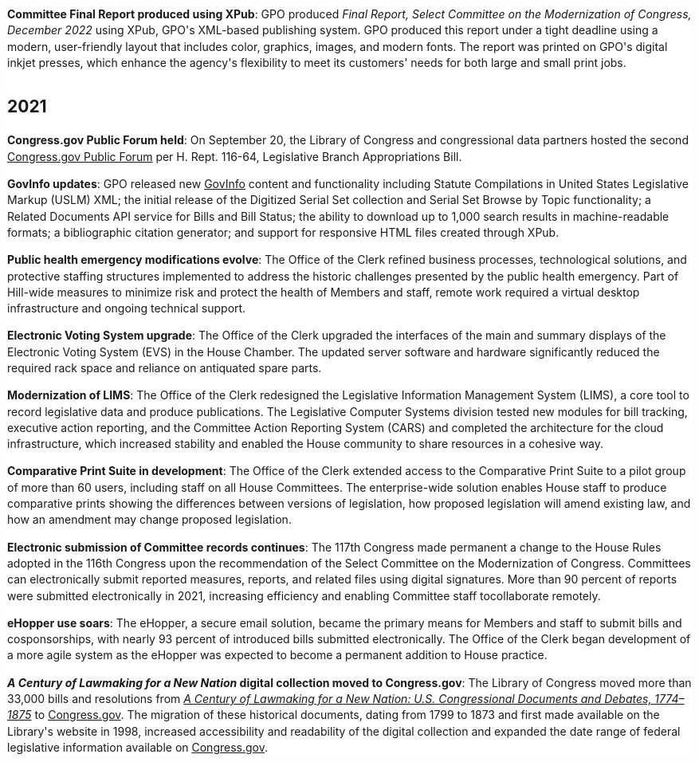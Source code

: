 **Committee Final Report produced using XPub**: GPO produced _Final Report, Select Committee on the Modernization of Congress, December 2022_ using XPub, GPO's XML-based publishing system. GPO produced this report under a tight deadline using a modern, user-friendly layout that includes color, graphics, images, and modern fonts. The report was printed on GPO's digital inkjet presses, which enhance the agency's flexibility to meet its customers' needs for both large and small print jobs.

## 2021

**Congress.gov Public Forum held**: On September 20, the Library of Congress and congressional data partners hosted the second [Congress.gov Public Forum](https://www.congress.gov/help/public-forums) per H. Rept. 116-64, Legislative Branch Appropriations Bill.

**GovInfo updates**: GPO released new [GovInfo](https://www.govinfo.gov/) content and functionality including Statute Compilations in United States Legislative Markup (USLM) XML; the initial release of the Digitized Serial Set collection and Serial Set Browse by Topic functionality; a Related Documents API service for Bills and Bill Status; the ability to download up to 1,000 search results in machine-readable formats; a bibliographic citation generator; and support for responsive HTML files created through XPub.

**Public health emergency modifications evolve**: The Office of the Clerk refined business processes, technological solutions, and protective staffing structures implemented to address the historic challenges presented by the public health emergency. Part of Hill-wide measures to minimize risk and protect the health of Members and staff, remote work required a virtual desktop infrastructure and ongoing technical support.

**Electronic Voting System upgrade**: The Office of the Clerk upgraded the interfaces of the main and summary displays of the Electronic Voting System (EVS) in the House Chamber. The updated server software and hardware significantly reduced the required rack space and reliance on antiquated spare parts.

**Modernization of LIMS**: The Office of the Clerk redesigned the Legislative Information Management System (LIMS), a core tool to record legislative data and produce publications. The Legislative Computer Systems division tested new modules for bill tracking, executive action reporting, and the Committee Action Reporting System (CARS) and completed the architecture for the cloud infrastructure, which increased stability and enabled the House community to share resources in a cohesive way.

**Comparative Print Suite in development**: The Office of the Clerk extended access to the Comparative Print Suite to a pilot group of more than 60 users, including staff on all House Committees. The enterprise-wide solution enables House staff to produce comparative prints showing the differences between versions of legislation, how proposed legislation will amend existing law, and how an amendment may change proposed legislation.

**Electronic submission of Committee records continues**: The 117th Congress made permanent a change to the House Rules adopted in the 116th Congress upon the recommendation of the Select Committee on the Modernization of Congress. Committees can electronically submit reported measures, reports, and related files using digital signatures. More than 90 percent of reports were submitted electronically in 2021, increasing efficiency and enabling Committee staff tocollaborate remotely.

**eHopper use soars**: The eHopper, a secure email solution, became the primary means for Members and staff to submit bills and cosponsorships, with nearly 93 percent of introduced bills submitted electronically. The Office of the Clerk began development of a more agile system as the eHopper was expected to become a permanent addition to House practice.

**_A Century of Lawmaking for a New Nation_ digital collection moved to Congress.gov**: The Library of Congress moved more than 33,000 bills and resolutions from [_A Century of Lawmaking for a New Nation: U.S. Congressional Documents and Debates, 1774–1875_](https://www.loc.gov/collections/century-of-lawmaking/about-this-collection/) to [Congress.gov](https://www.congress.gov/). The migration of these historical documents, dating from 1799 to 1873 and first made available on the Library's website in 1998, increased accessibility and readability of the digital collection and expanded the date range of federal legislative information available on [Congress.gov](https://www.congress.gov/).
